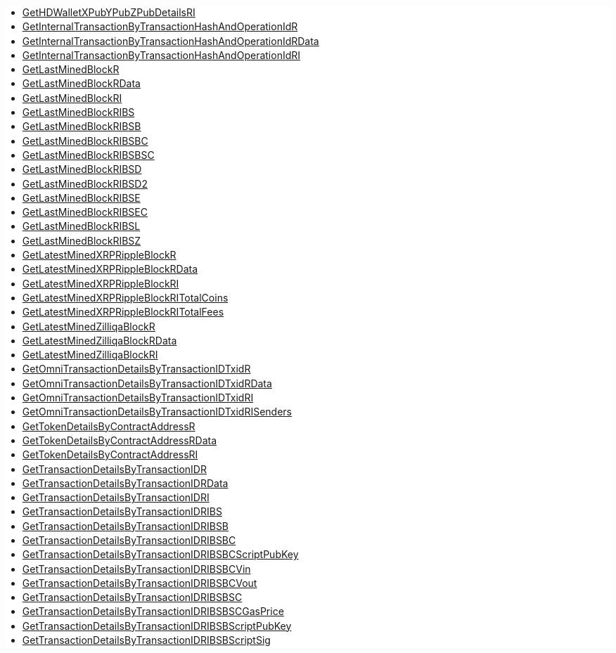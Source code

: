 - [GetHDWalletXPubYPubZPubDetailsRI](docs/Model/GetHDWalletXPubYPubZPubDetailsRI.md)
- [GetInternalTransactionByTransactionHashAndOperationIdR](docs/Model/GetInternalTransactionByTransactionHashAndOperationIdR.md)
- [GetInternalTransactionByTransactionHashAndOperationIdRData](docs/Model/GetInternalTransactionByTransactionHashAndOperationIdRData.md)
- [GetInternalTransactionByTransactionHashAndOperationIdRI](docs/Model/GetInternalTransactionByTransactionHashAndOperationIdRI.md)
- [GetLastMinedBlockR](docs/Model/GetLastMinedBlockR.md)
- [GetLastMinedBlockRData](docs/Model/GetLastMinedBlockRData.md)
- [GetLastMinedBlockRI](docs/Model/GetLastMinedBlockRI.md)
- [GetLastMinedBlockRIBS](docs/Model/GetLastMinedBlockRIBS.md)
- [GetLastMinedBlockRIBSB](docs/Model/GetLastMinedBlockRIBSB.md)
- [GetLastMinedBlockRIBSBC](docs/Model/GetLastMinedBlockRIBSBC.md)
- [GetLastMinedBlockRIBSBSC](docs/Model/GetLastMinedBlockRIBSBSC.md)
- [GetLastMinedBlockRIBSD](docs/Model/GetLastMinedBlockRIBSD.md)
- [GetLastMinedBlockRIBSD2](docs/Model/GetLastMinedBlockRIBSD2.md)
- [GetLastMinedBlockRIBSE](docs/Model/GetLastMinedBlockRIBSE.md)
- [GetLastMinedBlockRIBSEC](docs/Model/GetLastMinedBlockRIBSEC.md)
- [GetLastMinedBlockRIBSL](docs/Model/GetLastMinedBlockRIBSL.md)
- [GetLastMinedBlockRIBSZ](docs/Model/GetLastMinedBlockRIBSZ.md)
- [GetLatestMinedXRPRippleBlockR](docs/Model/GetLatestMinedXRPRippleBlockR.md)
- [GetLatestMinedXRPRippleBlockRData](docs/Model/GetLatestMinedXRPRippleBlockRData.md)
- [GetLatestMinedXRPRippleBlockRI](docs/Model/GetLatestMinedXRPRippleBlockRI.md)
- [GetLatestMinedXRPRippleBlockRITotalCoins](docs/Model/GetLatestMinedXRPRippleBlockRITotalCoins.md)
- [GetLatestMinedXRPRippleBlockRITotalFees](docs/Model/GetLatestMinedXRPRippleBlockRITotalFees.md)
- [GetLatestMinedZilliqaBlockR](docs/Model/GetLatestMinedZilliqaBlockR.md)
- [GetLatestMinedZilliqaBlockRData](docs/Model/GetLatestMinedZilliqaBlockRData.md)
- [GetLatestMinedZilliqaBlockRI](docs/Model/GetLatestMinedZilliqaBlockRI.md)
- [GetOmniTransactionDetailsByTransactionIDTxidR](docs/Model/GetOmniTransactionDetailsByTransactionIDTxidR.md)
- [GetOmniTransactionDetailsByTransactionIDTxidRData](docs/Model/GetOmniTransactionDetailsByTransactionIDTxidRData.md)
- [GetOmniTransactionDetailsByTransactionIDTxidRI](docs/Model/GetOmniTransactionDetailsByTransactionIDTxidRI.md)
- [GetOmniTransactionDetailsByTransactionIDTxidRISenders](docs/Model/GetOmniTransactionDetailsByTransactionIDTxidRISenders.md)
- [GetTokenDetailsByContractAddressR](docs/Model/GetTokenDetailsByContractAddressR.md)
- [GetTokenDetailsByContractAddressRData](docs/Model/GetTokenDetailsByContractAddressRData.md)
- [GetTokenDetailsByContractAddressRI](docs/Model/GetTokenDetailsByContractAddressRI.md)
- [GetTransactionDetailsByTransactionIDR](docs/Model/GetTransactionDetailsByTransactionIDR.md)
- [GetTransactionDetailsByTransactionIDRData](docs/Model/GetTransactionDetailsByTransactionIDRData.md)
- [GetTransactionDetailsByTransactionIDRI](docs/Model/GetTransactionDetailsByTransactionIDRI.md)
- [GetTransactionDetailsByTransactionIDRIBS](docs/Model/GetTransactionDetailsByTransactionIDRIBS.md)
- [GetTransactionDetailsByTransactionIDRIBSB](docs/Model/GetTransactionDetailsByTransactionIDRIBSB.md)
- [GetTransactionDetailsByTransactionIDRIBSBC](docs/Model/GetTransactionDetailsByTransactionIDRIBSBC.md)
- [GetTransactionDetailsByTransactionIDRIBSBCScriptPubKey](docs/Model/GetTransactionDetailsByTransactionIDRIBSBCScriptPubKey.md)
- [GetTransactionDetailsByTransactionIDRIBSBCVin](docs/Model/GetTransactionDetailsByTransactionIDRIBSBCVin.md)
- [GetTransactionDetailsByTransactionIDRIBSBCVout](docs/Model/GetTransactionDetailsByTransactionIDRIBSBCVout.md)
- [GetTransactionDetailsByTransactionIDRIBSBSC](docs/Model/GetTransactionDetailsByTransactionIDRIBSBSC.md)
- [GetTransactionDetailsByTransactionIDRIBSBSCGasPrice](docs/Model/GetTransactionDetailsByTransactionIDRIBSBSCGasPrice.md)
- [GetTransactionDetailsByTransactionIDRIBSBScriptPubKey](docs/Model/GetTransactionDetailsByTransactionIDRIBSBScriptPubKey.md)
- [GetTransactionDetailsByTransactionIDRIBSBScriptSig](docs/Model/GetTransactionDetailsByTransactionIDRIBSBScriptSig.md)